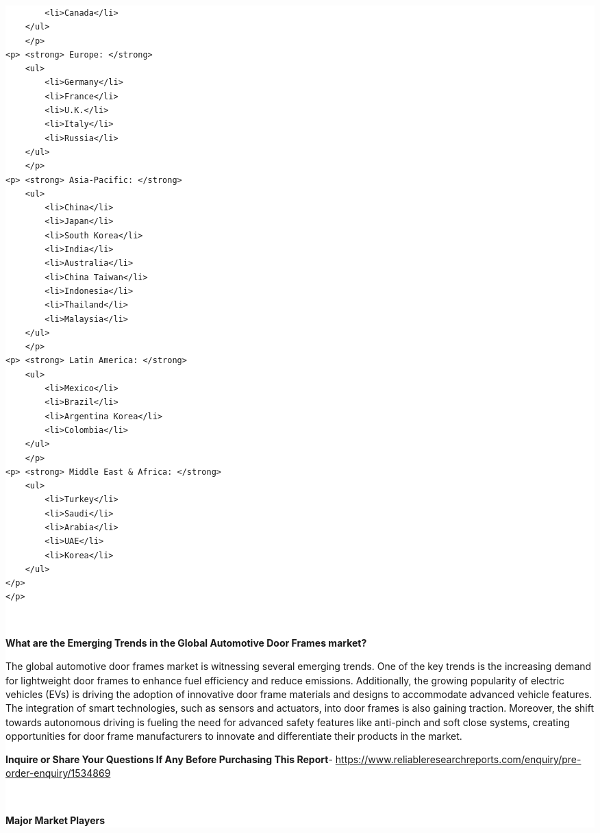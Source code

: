             <li>Canada</li>
        </ul>
        </p> 
    <p> <strong> Europe: </strong>
        <ul>
            <li>Germany</li>
            <li>France</li>
            <li>U.K.</li>
            <li>Italy</li>
            <li>Russia</li>
        </ul>
        </p> 
    <p> <strong> Asia-Pacific: </strong>
        <ul>
            <li>China</li>
            <li>Japan</li>
            <li>South Korea</li>
            <li>India</li>
            <li>Australia</li>
            <li>China Taiwan</li>
            <li>Indonesia</li>
            <li>Thailand</li>
            <li>Malaysia</li>
        </ul>
        </p> 
    <p> <strong> Latin America: </strong>
        <ul>
            <li>Mexico</li>
            <li>Brazil</li>
            <li>Argentina Korea</li>
            <li>Colombia</li>
        </ul>
        </p> 
    <p> <strong> Middle East & Africa: </strong>
        <ul>
            <li>Turkey</li>
            <li>Saudi</li>
            <li>Arabia</li>
            <li>UAE</li>
            <li>Korea</li>
        </ul>
    </p>
    </p>
<p>&nbsp;</p>
<p><strong>What are the Emerging Trends in the Global Automotive Door Frames market?</strong></p>
<p><p>The global automotive door frames market is witnessing several emerging trends. One of the key trends is the increasing demand for lightweight door frames to enhance fuel efficiency and reduce emissions. Additionally, the growing popularity of electric vehicles (EVs) is driving the adoption of innovative door frame materials and designs to accommodate advanced vehicle features. The integration of smart technologies, such as sensors and actuators, into door frames is also gaining traction. Moreover, the shift towards autonomous driving is fueling the need for advanced safety features like anti-pinch and soft close systems, creating opportunities for door frame manufacturers to innovate and differentiate their products in the market.</p></p>
<p><strong>Inquire or Share Your Questions If Any Before Purchasing This Report</strong>- <a href="https://www.reliableresearchreports.com/enquiry/pre-order-enquiry/1534869">https://www.reliableresearchreports.com/enquiry/pre-order-enquiry/1534869</a></p>
<p>&nbsp;</p>
<p><strong>Major Market Players</strong></p>